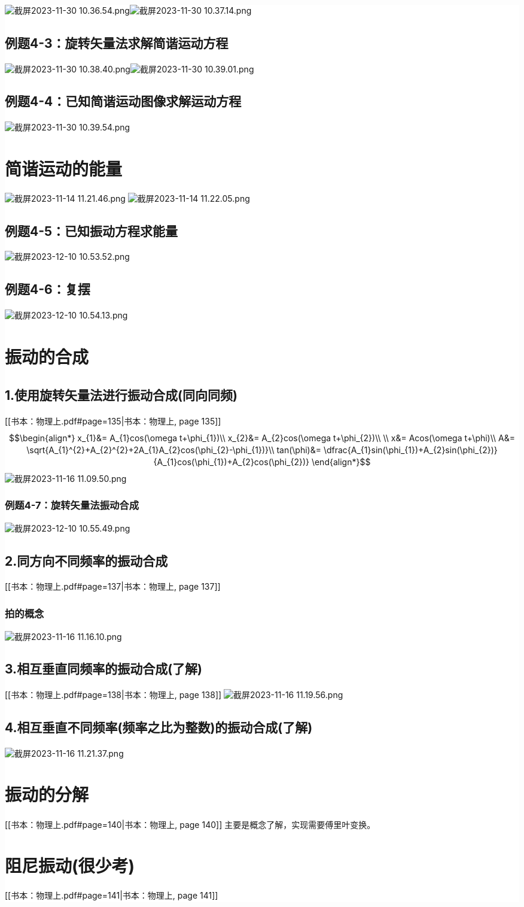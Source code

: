![截屏2023-11-30 10.36.54.png](/img/user/%E5%A4%A7%E5%AD%A6%E7%89%A9%E7%90%86/%E5%9B%BE%E7%89%87/%E6%88%AA%E5%B1%8F2023-11-30%2010.36.54.png)![截屏2023-11-30 10.37.14.png](/img/user/%E5%A4%A7%E5%AD%A6%E7%89%A9%E7%90%86/%E5%9B%BE%E7%89%87/%E6%88%AA%E5%B1%8F2023-11-30%2010.37.14.png)
## 例题4-3：旋转矢量法求解简谐运动方程
![截屏2023-11-30 10.38.40.png](/img/user/%E5%A4%A7%E5%AD%A6%E7%89%A9%E7%90%86/%E5%9B%BE%E7%89%87/%E6%88%AA%E5%B1%8F2023-11-30%2010.38.40.png)![截屏2023-11-30 10.39.01.png](/img/user/%E5%A4%A7%E5%AD%A6%E7%89%A9%E7%90%86/%E5%9B%BE%E7%89%87/%E6%88%AA%E5%B1%8F2023-11-30%2010.39.01.png)
## 例题4-4：已知简谐运动图像求解运动方程
![截屏2023-11-30 10.39.54.png](/img/user/%E5%A4%A7%E5%AD%A6%E7%89%A9%E7%90%86/%E5%9B%BE%E7%89%87/%E6%88%AA%E5%B1%8F2023-11-30%2010.39.54.png)
# 简谐运动的能量
![截屏2023-11-14 11.21.46.png](/img/user/%E5%A4%A7%E5%AD%A6%E7%89%A9%E7%90%86/%E5%9B%BE%E7%89%87/%E6%88%AA%E5%B1%8F2023-11-14%2011.21.46.png)
![截屏2023-11-14 11.22.05.png](/img/user/%E5%A4%A7%E5%AD%A6%E7%89%A9%E7%90%86/%E5%9B%BE%E7%89%87/%E6%88%AA%E5%B1%8F2023-11-14%2011.22.05.png)
## 例题4-5：已知振动方程求能量
![截屏2023-12-10 10.53.52.png](/img/user/%E5%A4%A7%E5%AD%A6%E7%89%A9%E7%90%86/%E5%9B%BE%E7%89%87/%E6%88%AA%E5%B1%8F2023-12-10%2010.53.52.png)
## 例题4-6：复摆
![截屏2023-12-10 10.54.13.png](/img/user/%E5%A4%A7%E5%AD%A6%E7%89%A9%E7%90%86/%E5%9B%BE%E7%89%87/%E6%88%AA%E5%B1%8F2023-12-10%2010.54.13.png)
# 振动的合成
## 1.使用旋转矢量法进行振动合成(同向同频)
[[书本：物理上.pdf#page=135|书本：物理上, page 135]]
$$\begin{align*}
x_{1}&= A_{1}cos(\omega t+\phi_{1})\\
x_{2}&= A_{2}cos(\omega t+\phi_{2})\\
\\
x&= Acos(\omega t+\phi)\\
A&= \sqrt{A_{1}^{2}+A_{2}^{2}+2A_{1}A_{2}cos(\phi_{2}-\phi_{1})}\\
tan(\phi)&= \dfrac{A_{1}sin(\phi_{1})+A_{2}sin(\phi_{2})}{A_{1}cos(\phi_{1})+A_{2}cos(\phi_{2})}
\end{align*}$$
![截屏2023-11-16 11.09.50.png](/img/user/%E5%A4%A7%E5%AD%A6%E7%89%A9%E7%90%86/%E5%9B%BE%E7%89%87/%E6%88%AA%E5%B1%8F2023-11-16%2011.09.50.png)
### 例题4-7：旋转矢量法振动合成
![截屏2023-12-10 10.55.49.png](/img/user/%E5%A4%A7%E5%AD%A6%E7%89%A9%E7%90%86/%E5%9B%BE%E7%89%87/%E6%88%AA%E5%B1%8F2023-12-10%2010.55.49.png)
## 2.同方向不同频率的振动合成
[[书本：物理上.pdf#page=137|书本：物理上, page 137]]
### 拍的概念
![截屏2023-11-16 11.16.10.png](/img/user/%E5%A4%A7%E5%AD%A6%E7%89%A9%E7%90%86/%E5%9B%BE%E7%89%87/%E6%88%AA%E5%B1%8F2023-11-16%2011.16.10.png)
## 3.相互垂直同频率的振动合成(了解)
[[书本：物理上.pdf#page=138|书本：物理上, page 138]]
![截屏2023-11-16 11.19.56.png](/img/user/%E5%A4%A7%E5%AD%A6%E7%89%A9%E7%90%86/%E5%9B%BE%E7%89%87/%E6%88%AA%E5%B1%8F2023-11-16%2011.19.56.png)
## 4.相互垂直不同频率(频率之比为整数)的振动合成(了解)
![截屏2023-11-16 11.21.37.png](/img/user/%E5%A4%A7%E5%AD%A6%E7%89%A9%E7%90%86/%E5%9B%BE%E7%89%87/%E6%88%AA%E5%B1%8F2023-11-16%2011.21.37.png)
# 振动的分解
[[书本：物理上.pdf#page=140|书本：物理上, page 140]]
主要是概念了解，实现需要傅里叶变换。
# 阻尼振动(很少考)
[[书本：物理上.pdf#page=141|书本：物理上, page 141]]